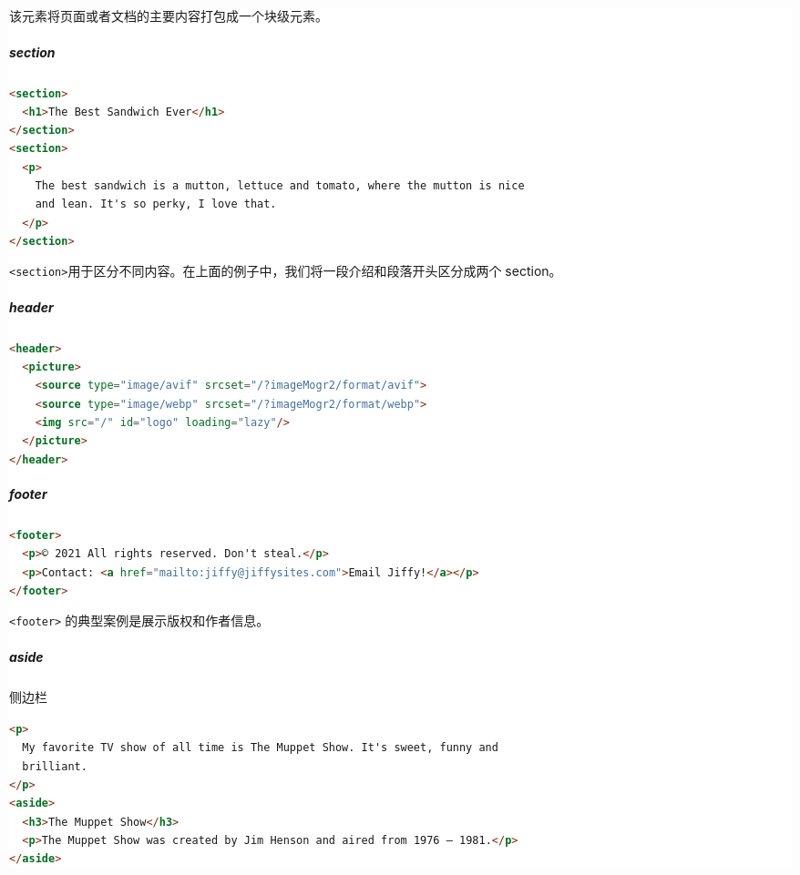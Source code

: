 该元素将页面或者文档的主要内容打包成一个块级元素。

##### section

```html
<section>
  <h1>The Best Sandwich Ever</h1>
</section>
<section>
  <p>
    The best sandwich is a mutton, lettuce and tomato, where the mutton is nice
    and lean. It's so perky, I love that.
  </p>
</section>
```

`<section>`用于区分不同内容。在上面的例子中，我们将一段介绍和段落开头区分成两个 section。







##### header

```html
<header>
  <picture>
    <source type="image/avif" srcset="/?imageMogr2/format/avif">
    <source type="image/webp" srcset="/?imageMogr2/format/webp">
    <img src="/" id="logo" loading="lazy"/>
  </picture>
</header>
```



##### footer

```html
<footer>
  <p>© 2021 All rights reserved. Don't steal.</p>
  <p>Contact: <a href="mailto:jiffy@jiffysites.com">Email Jiffy!</a></p>
</footer>
```

`<footer>` 的典型案例是展示版权和作者信息。





##### aside

侧边栏

```html
<p>
  My favorite TV show of all time is The Muppet Show. It's sweet, funny and
  brilliant.
</p>
<aside>
  <h3>The Muppet Show</h3>
  <p>The Muppet Show was created by Jim Henson and aired from 1976 – 1981.</p>
</aside>
```
